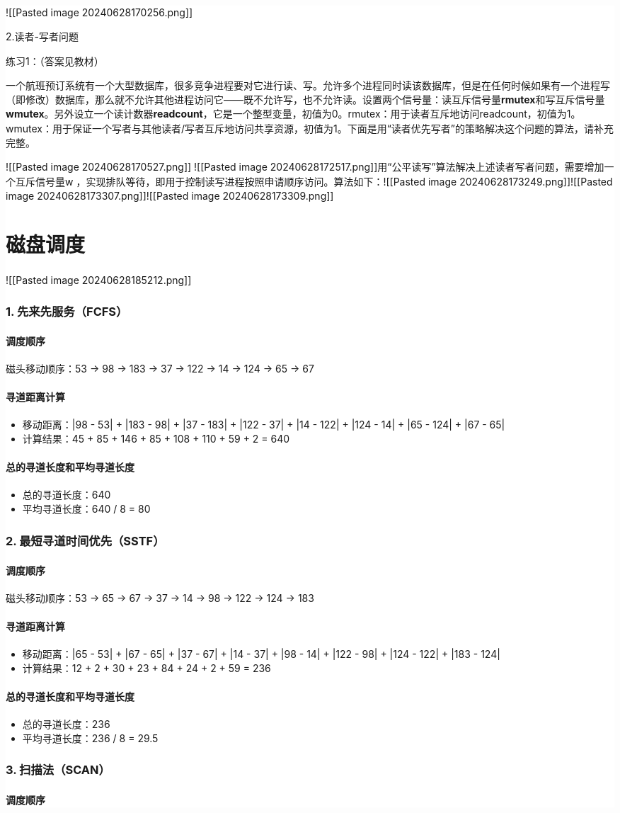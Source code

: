 ![[Pasted image 20240628170256.png]]

2.读者-写者问题

练习1：（答案见教材）

一个航班预订系统有一个大型数据库，很多竞争进程要对它进行读、写。允许多个进程同时读该数据库，但是在任何时候如果有一个进程写（即修改）数据库，那么就不允许其他进程访问它——既不允许写，也不允许读。设置两个信号量：读互斥信号量**rmutex**和写互斥信号量**wmutex**。另外设立一个读计数器**readcount**，它是一个整型变量，初值为0。rmutex：用于读者互斥地访问readcount，初值为1。wmutex：用于保证一个写者与其他读者/写者互斥地访问共享资源，初值为1。下面是用“读者优先写者”的策略解决这个问题的算法，请补充完整。

![[Pasted image 20240628170527.png]]
![[Pasted image 20240628172517.png]]用“公平读写”算法解决上述读者写者问题，需要增加一个互斥信号量w ，实现排队等待，即用于控制读写进程按照申请顺序访问。算法如下：![[Pasted image 20240628173249.png]]![[Pasted image 20240628173307.png]]![[Pasted image 20240628173309.png]]

# 磁盘调度
![[Pasted image 20240628185212.png]]
### 1. 先来先服务（FCFS）

#### 调度顺序

磁头移动顺序：53 -> 98 -> 183 -> 37 -> 122 -> 14 -> 124 -> 65 -> 67

#### 寻道距离计算

- 移动距离：|98 - 53| + |183 - 98| + |37 - 183| + |122 - 37| + |14 - 122| + |124 - 14| + |65 - 124| + |67 - 65|
- 计算结果：45 + 85 + 146 + 85 + 108 + 110 + 59 + 2 = 640

#### 总的寻道长度和平均寻道长度

- 总的寻道长度：640
- 平均寻道长度：640 / 8 = 80

### 2. 最短寻道时间优先（SSTF）

#### 调度顺序

磁头移动顺序：53 -> 65 -> 67 -> 37 -> 14 -> 98 -> 122 -> 124 -> 183

#### 寻道距离计算

- 移动距离：|65 - 53| + |67 - 65| + |37 - 67| + |14 - 37| + |98 - 14| + |122 - 98| + |124 - 122| + |183 - 124|
- 计算结果：12 + 2 + 30 + 23 + 84 + 24 + 2 + 59 = 236

#### 总的寻道长度和平均寻道长度

- 总的寻道长度：236
- 平均寻道长度：236 / 8 = 29.5

### 3. 扫描法（SCAN）

#### 调度顺序
